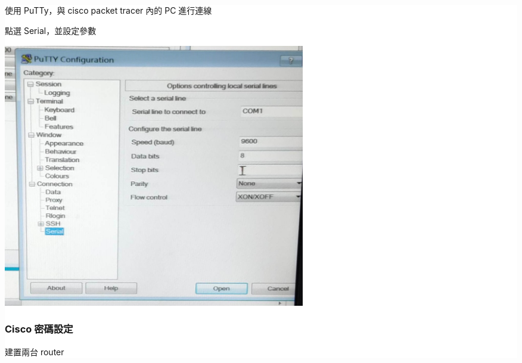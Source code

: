 使用 PuTTy，與 cisco packet tracer 內的 PC 進行連線

點選 Serial，並設定參數

<img src="images/4.jpg" width="500px">



### Cisco 密碼設定

建置兩台 router
